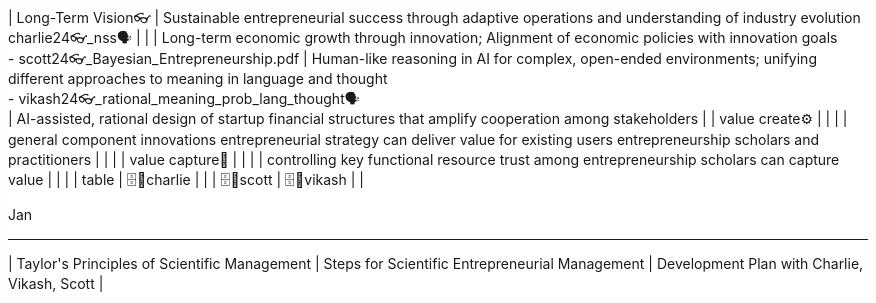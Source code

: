 | Long-Term Vision👓    | Sustainable entrepreneurial success through adaptive operations and understanding of industry evolution<br>charlie24👓_nss🗣️                                                                                           |             |                 | Long-term economic growth through innovation; Alignment of economic policies with innovation goals<br>- scott24👓_Bayesian_Entrepreneurship.pdf                                                                                                       | Human-like reasoning in AI for complex, open-ended environments; unifying different approaches to meaning in language and thought<br>- vikash24👓_rational_meaning_prob_lang_thought🗣️<br>                                                                                                                            | AI-assisted, rational design of startup financial structures that amplify cooperation among stakeholders                                                                                                                                                                                                                                                                                                                                                                                                                      |
| value create⚙️        |                                                                                                                                                                                                                             |             |                 | general component innovations entrepreneurial strategy can deliver value for existing users entrepreneurship scholars and practitioners                                                                                                                   |                                                                                                                                                                                                                                                                                                                            |                                                                                                                                                                                                                                                                                                                                                                                                                                                                                                                               |
| value capture🥍       |                                                                                                                                                                                                                             |             |                 | controlling key functional resource trust among entrepreneurship scholars can capture value                                                                                                                                                               |                                                                                                                                                                                                                                                                                                                            |                                                                                                                                                                                                                                                                                                                                                                                                                                                                                                                               |
| table                 | 🗄️🧠charlie                                                                                                                                                                                                            |             |                 | 🗄️🧠scott                                                                                                                                                                                                                                            | 🗄️🧠vikash                                                                                                                                                                                                                                                                                                              |                                                                                                                                                                                                                                                                                                                                                                                                                                                                                                                               |

Jan

----


|                         Taylor's Principles of Scientific Management                         |                     Steps for Scientific Entrepreneurial Management                      |                                                                                                                                                                           Development Plan with Charlie, Vikash, Scott                                                                                                                                                                            |